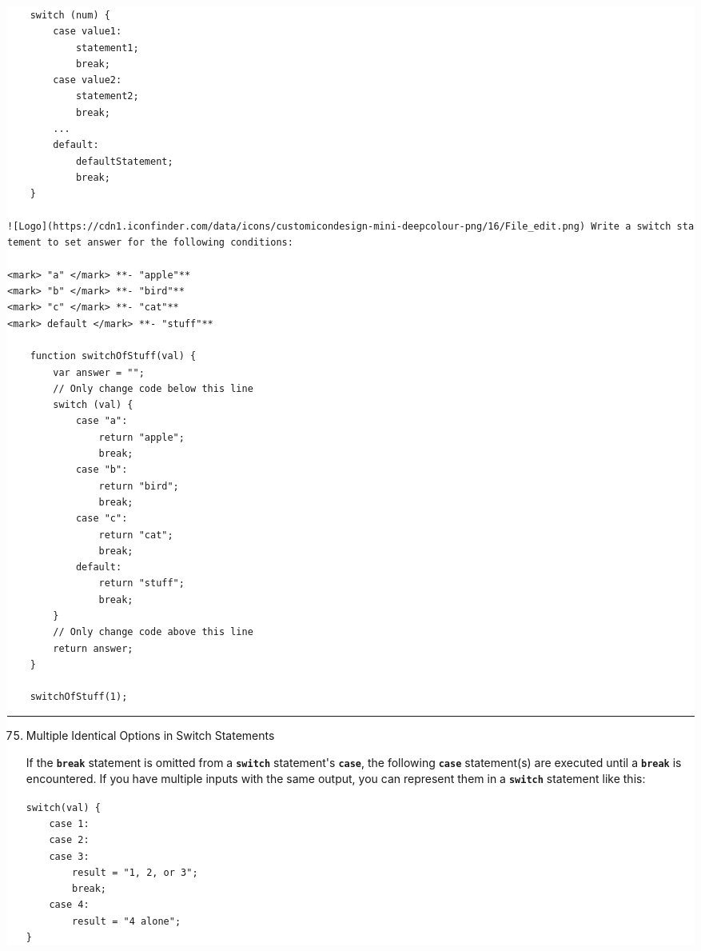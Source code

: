         switch (num) {
            case value1:
                statement1;
                break;
            case value2:
                statement2;
                break;
            ...
            default:
                defaultStatement;
                break;
        }

    ![Logo](https://cdn1.iconfinder.com/data/icons/customicondesign-mini-deepcolour-png/16/File_edit.png) Write a switch statement to set answer for the following conditions:

    <mark> "a" </mark> **- "apple"**  
    <mark> "b" </mark> **- "bird"**  
    <mark> "c" </mark> **- "cat"**  
    <mark> default </mark> **- "stuff"**  

        function switchOfStuff(val) {
            var answer = "";
            // Only change code below this line
            switch (val) {
                case "a":
                    return "apple";
                    break;
                case "b":
                    return "bird";
                    break;
                case "c":
                    return "cat";
                    break;
                default:
                    return "stuff";
                    break;
            }
            // Only change code above this line
            return answer;
        }

        switchOfStuff(1);
___
75. Multiple Identical Options in Switch Statements  

    If the **`break`** statement is omitted from a **`switch`** statement's **`case`**, the following **`case`** statement(s) are executed until a **`break`** is encountered. If you have multiple inputs with the same output, you can represent them in a **`switch`** statement like this:

        switch(val) {
            case 1:
            case 2:
            case 3:
                result = "1, 2, or 3";
                break;
            case 4:
                result = "4 alone";
        }
